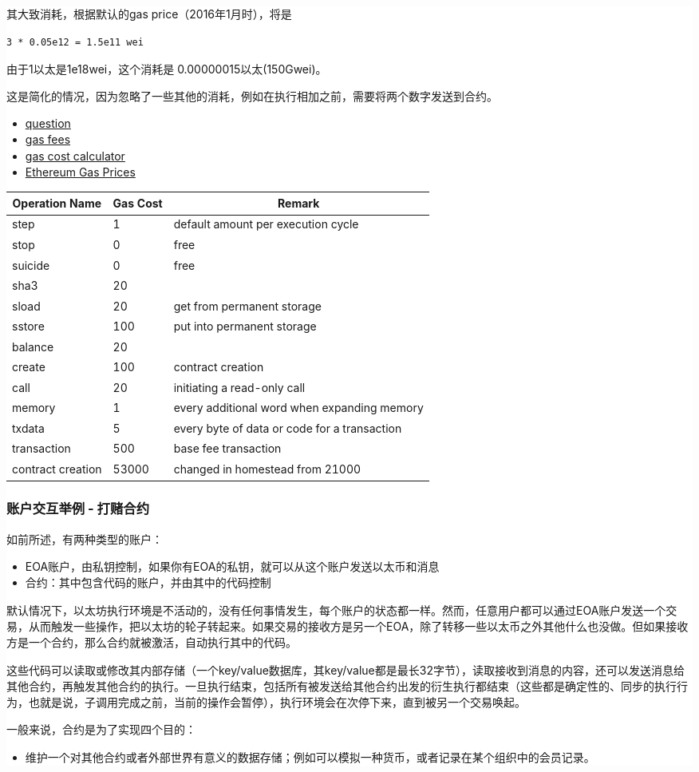 其大致消耗，根据默认的gas price（2016年1月时），将是

    3 * 0.05e12 = 1.5e11 wei

由于1以太是1e18wei，这个消耗是 0.00000015以太(150Gwei)。

这是简化的情况，因为忽略了一些其他的消耗，例如在执行相加之前，需要将两个数字发送到合约。


* [question](http://ethereum.stackexchange.com/q/324/42)
* [gas fees](http://ether.fund/tool/gas-fees)
* [gas cost calculator](http://ether.fund/tool/calculator)
* [Ethereum Gas Prices](https://docs.google.com/spreadsheets/d/1m89CVujrQe5LAFJ8-YAUCcNK950dUzMQPMJBxRtGCqs)

| Operation Name | Gas Cost | Remark |
| -- | -- | -- |
| step | 1 | default amount per execution cycle |
| stop | 0 | free |
| suicide | 0 | free |
| sha3 | 20 |   |
| sload | 20 | get from permanent storage |
| sstore | 100 | put into permanent storage |
| balance | 20 |   |
| create | 100 | contract creation |
| call | 20 | initiating a read-only call |
| memory | 1 | every additional word when expanding memory |
| txdata | 5 | every byte of data or code for a transaction |
| transaction | 500 | base fee transaction |
| contract creation | 53000 | changed in homestead from 21000 |

### 账户交互举例 - 打赌合约

如前所述，有两种类型的账户：

* EOA账户，由私钥控制，如果你有EOA的私钥，就可以从这个账户发送以太币和消息
* 合约：其中包含代码的账户，并由其中的代码控制

默认情况下，以太坊执行环境是不活动的，没有任何事情发生，每个账户的状态都一样。然而，任意用户都可以通过EOA账户发送一个交易，从而触发一些操作，把以太坊的轮子转起来。如果交易的接收方是另一个EOA，除了转移一些以太币之外其他什么也没做。但如果接收方是一个合约，那么合约就被激活，自动执行其中的代码。

这些代码可以读取或修改其内部存储（一个key/value数据库，其key/value都是最长32字节），读取接收到消息的内容，还可以发送消息给其他合约，再触发其他合约的执行。一旦执行结束，包括所有被发送给其他合约出发的衍生执行都结束（这些都是确定性的、同步的执行行为，也就是说，子调用完成之前，当前的操作会暂停），执行环境会在次停下来，直到被另一个交易唤起。

一般来说，合约是为了实现四个目的：

* 维护一个对其他合约或者外部世界有意义的数据存储；例如可以模拟一种货币，或者记录在某个组织中的会员记录。
